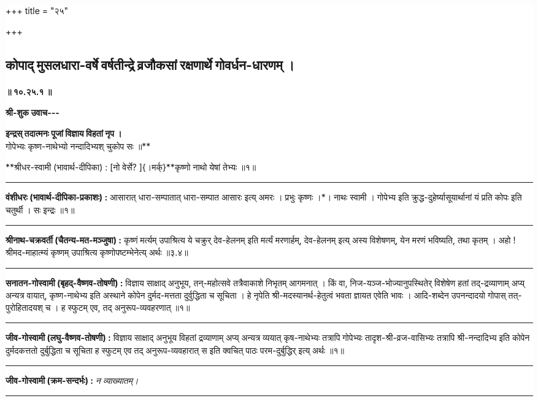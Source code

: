 +++
title = "२५"

+++

## कोपाद् मुसलधारा-वर्षे वर्षतीन्द्रे व्रजौकसां रक्षणार्थे गोवर्धन-धारणम् ।

**॥ १०.२५.१ ॥**

**श्री-शुक उवाच---**

**इन्द्रस् तदात्मनः पूजां विज्ञाय विहतां नृप ।**  
गोपेभ्यः कृष्ण-नाथेभ्यो नन्दादिभ्यश् चुकोप सः ॥**

**श्रीधर-स्वामी (भावार्थ-दीपिका) : [नो वेर्से? ]{।मर्क्}**कृष्णो नाथो येषां तेभ्यः ॥१॥


______


**वंशीधरः (भावार्थ-दीपिका-प्रकाशः) :** आसारात् धारा-सम्पातात् धारा-सम्पात आसारः इत्य् अमरः । प्रभुः कृष्णः ।\*। नाथः स्वामी । गोपेभ्य इति क्रुद्ध-दुहेर्ष्यासूयार्थानां यं प्रति कोपः इति चतुर्थी । सः इन्द्रः ॥१॥


______


**श्रीनाथ-चक्रवर्ती (चैतन्य-मत-मञ्जुषा) :** कृष्णं मर्त्यम् उपाश्रित्य ये चक्रुर् देव-हेलनम् इति मर्त्यं मरणार्हम्, देव-हेलनम् इत्य् अस्य विशेषणम्, येन मरणं भविष्यति, तथा कृतम् । अहो ! श्रीमद-माहात्म्यं कृष्णम् उपाश्रित्य कृष्णोपष्टम्भेनेत्य् अर्थः ॥३.४॥


______


**सनातन-गोस्वामी (बृहद्-वैष्णव-तोषणी) :** विज्ञाय साक्षाद् अनुभूय, तन्-महोत्सवे तत्रैवाकाशे निभृतम् आगमनात् । किं वा, निज-यञ्ज-भोज्यानुपस्थितेर् विशेषेण हतां तद्-द्रव्याणाम् अप्य् अन्यत्र वायात्, कृष्ण-नाथेभ्य इति अस्थाने कोपेन दुर्मद-मत्तता दुर्वुद्धिता च सूचिता । हे नृपेति श्री-मदस्यानर्थ-हेतुत्वं भवता ज्ञायत एवेति भावः । आदि-शब्देन उपनन्दादयो गोपास् तत्-पुरोहितादयश् च । ह स्फुटम् एव, तद् अनुरूप-व्यवहरणात् ॥१॥


______


**जीव-गोस्वामी (लघु-वैष्णव-तोषणी) :** विज्ञाय साक्षाद् अनुभूय विहतां द्रव्याणाम् अप्य् अन्यत्र व्ययात् कृष-नाथेभ्यः तत्रापि गोपेभ्यः तादृश-श्री-व्रज-वासिभ्यः तत्रापि श्री-नन्दादिभ्य इति कोपेन दुर्मदकत्ततो दुर्बुद्धिता च सूचिता ह स्फुटम् एव तद् अनुरूप-व्यवहारात् स इति क्वचित् पाठः परम-दुर्बुद्धिर् इत्य् अर्थः ॥१॥


______


**जीव-गोस्वामी (क्रम-सन्दर्भः) :** *न व्याख्यातम्।*


______



[^७९]: हनिष्ये